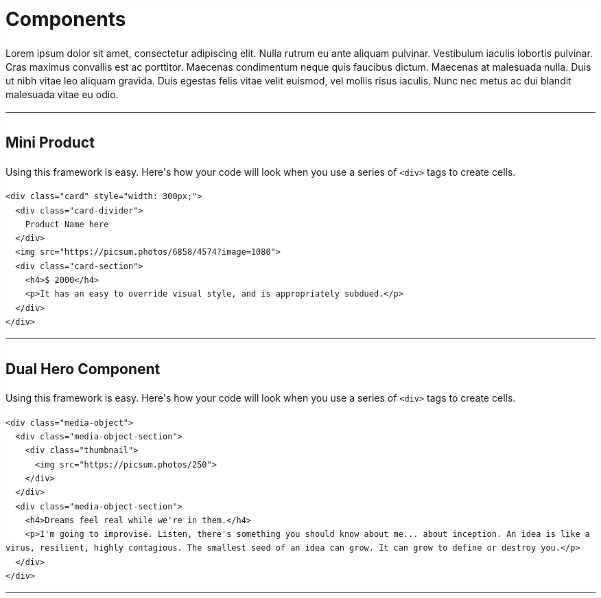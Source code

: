 # Components

Lorem ipsum dolor sit amet, consectetur adipiscing elit. Nulla rutrum eu ante aliquam pulvinar. Vestibulum iaculis lobortis pulvinar. Cras maximus convallis est ac porttitor. Maecenas condimentum neque quis faucibus dictum. Maecenas at malesuada nulla. Duis ut nibh vitae leo aliquam gravida. Duis egestas felis vitae velit euismod, vel mollis risus iaculis. Nunc nec metus ac dui blandit malesuada vitae eu odio.

---

## Mini Product

Using this framework is easy. Here's how your code will look when you use a series of `<div>` tags to create cells.


```html_example
<div class="card" style="width: 300px;">
  <div class="card-divider">
    Product Name here
  </div>
  <img src="https://picsum.photos/6858/4574?image=1080">
  <div class="card-section">
    <h4>$ 2000</h4>
    <p>It has an easy to override visual style, and is appropriately subdued.</p>
  </div>
</div>
```

---

## Dual Hero Component

Using this framework is easy. Here's how your code will look when you use a series of `<div>` tags to create cells.

```html_example
<div class="media-object">
  <div class="media-object-section">
    <div class="thumbnail">
      <img src="https://picsum.photos/250">
    </div>
  </div>
  <div class="media-object-section">
    <h4>Dreams feel real while we're in them.</h4>
    <p>I'm going to improvise. Listen, there's something you should know about me... about inception. An idea is like a virus, resilient, highly contagious. The smallest seed of an idea can grow. It can grow to define or destroy you.</p>
  </div>
</div>
```
---
